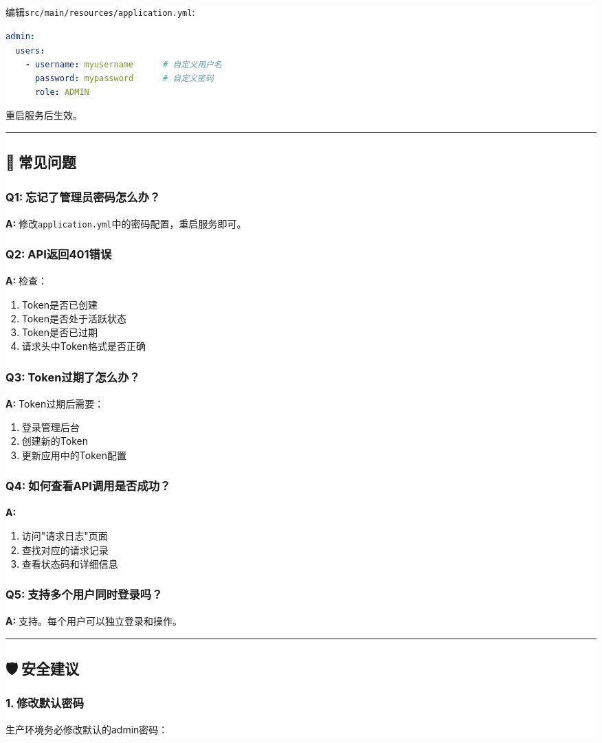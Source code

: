编辑`src/main/resources/application.yml`:

```yaml
admin:
  users:
    - username: myusername      # 自定义用户名
      password: mypassword      # 自定义密码
      role: ADMIN
```

重启服务后生效。

---

## 🔧 常见问题

### Q1: 忘记了管理员密码怎么办？

**A:** 修改`application.yml`中的密码配置，重启服务即可。

### Q2: API返回401错误

**A:** 检查：
1. Token是否已创建
2. Token是否处于活跃状态
3. Token是否已过期
4. 请求头中Token格式是否正确

### Q3: Token过期了怎么办？

**A:** Token过期后需要：
1. 登录管理后台
2. 创建新的Token
3. 更新应用中的Token配置

### Q4: 如何查看API调用是否成功？

**A:** 
1. 访问"请求日志"页面
2. 查找对应的请求记录
3. 查看状态码和详细信息

### Q5: 支持多个用户同时登录吗？

**A:** 支持。每个用户可以独立登录和操作。

---

## 🛡️ 安全建议

### 1. 修改默认密码

生产环境务必修改默认的admin密码：
